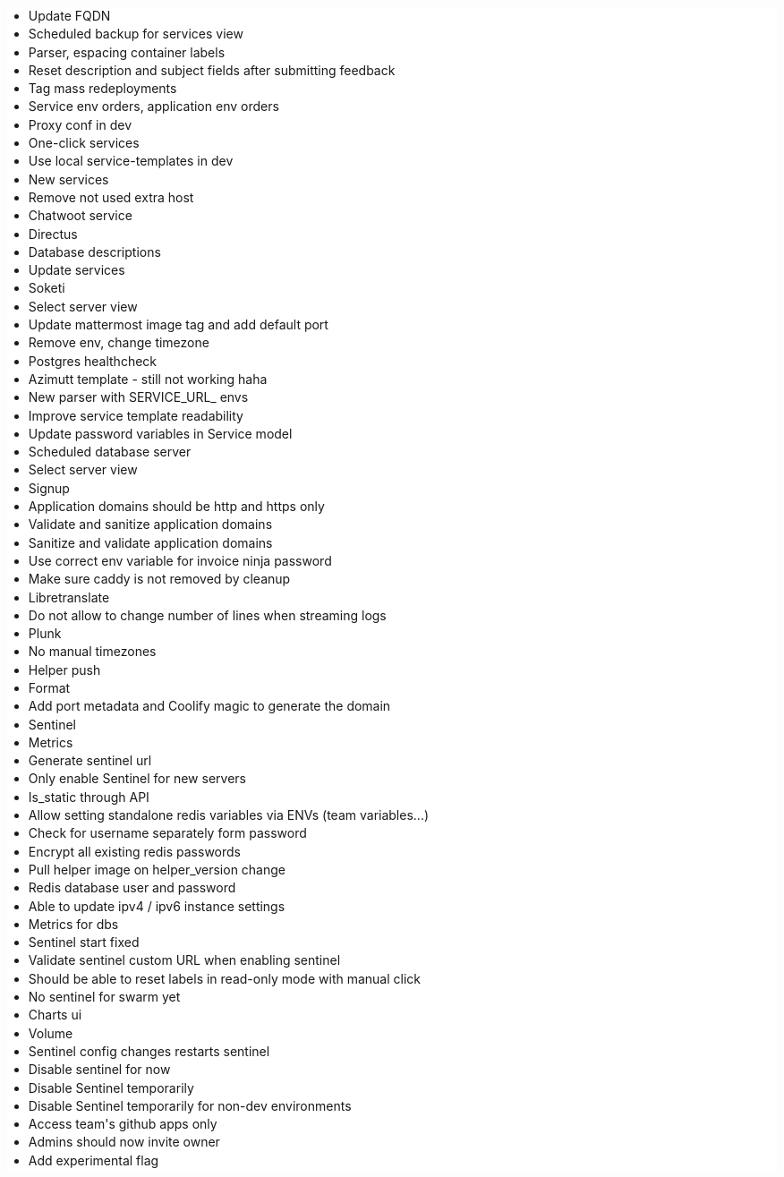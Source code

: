 - Update FQDN
- Scheduled backup for services view
- Parser, espacing container labels
- Reset description and subject fields after submitting feedback
- Tag mass redeployments
- Service env orders, application env orders
- Proxy conf in dev
- One-click services
- Use local service-templates in dev
- New services
- Remove not used extra host
- Chatwoot service
- Directus
- Database descriptions
- Update services
- Soketi
- Select server view
- Update mattermost image tag and add default port
- Remove env, change timezone
- Postgres healthcheck
- Azimutt template - still not working haha
- New parser with SERVICE_URL_ envs
- Improve service template readability
- Update password variables in Service model
- Scheduled database server
- Select server view
- Signup
- Application domains should be http and https only
- Validate and sanitize application domains
- Sanitize and validate application domains
- Use correct env variable for invoice ninja password
- Make sure caddy is not removed by cleanup
- Libretranslate
- Do not allow to change number of lines when streaming logs
- Plunk
- No manual timezones
- Helper push
- Format
- Add port metadata and Coolify magic to generate the domain
- Sentinel
- Metrics
- Generate sentinel url
- Only enable Sentinel for new servers
- Is_static through API
- Allow setting standalone redis variables via ENVs (team variables...)
- Check for username separately form password
- Encrypt all existing redis passwords
- Pull helper image on helper_version change
- Redis database user and password
- Able to update ipv4 / ipv6 instance settings
- Metrics for dbs
- Sentinel start fixed
- Validate sentinel custom URL when enabling sentinel
- Should be able to reset labels in read-only mode with manual click
- No sentinel for swarm yet
- Charts ui
- Volume
- Sentinel config changes restarts sentinel
- Disable sentinel for now
- Disable Sentinel temporarily
- Disable Sentinel temporarily for non-dev environments
- Access team's github apps only
- Admins should now invite owner
- Add experimental flag
